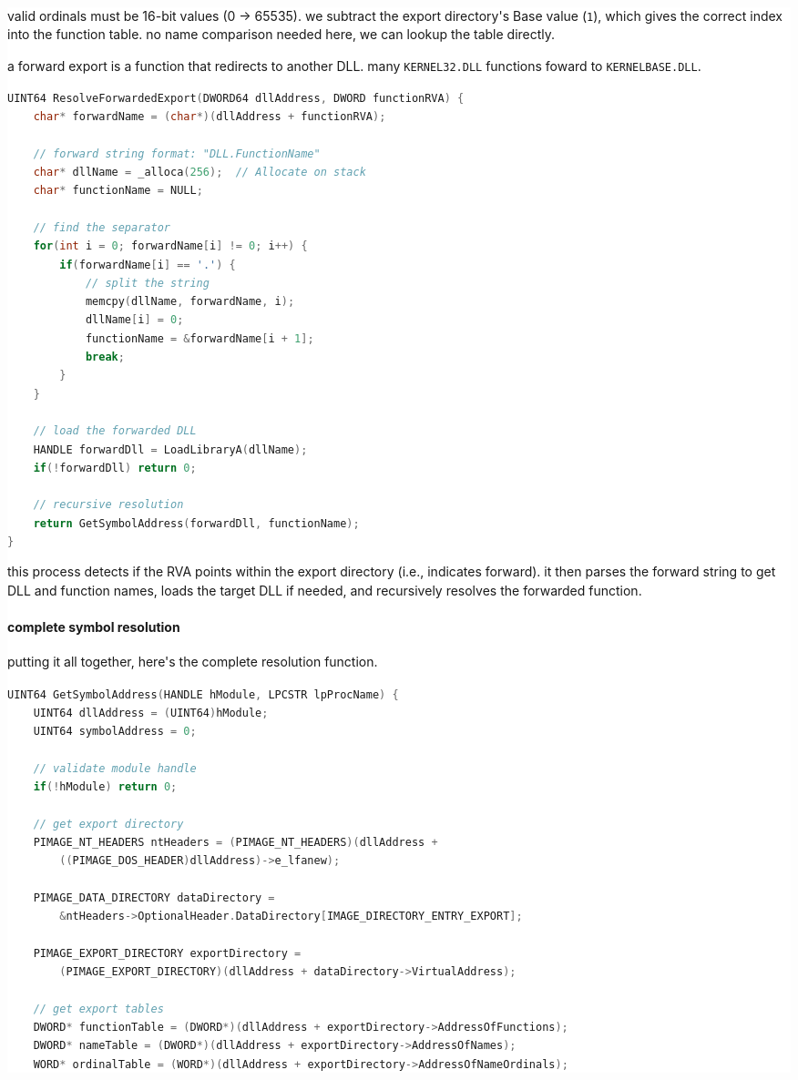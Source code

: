 valid ordinals must be 16-bit values (0 -> 65535). we subtract the export directory's Base value (`1`), which gives the correct index into the function table. no name comparison needed here, we can lookup the table directly.

a forward export is a function that redirects to another DLL. many `KERNEL32.DLL` functions foward to `KERNELBASE.DLL`.

```c
UINT64 ResolveForwardedExport(DWORD64 dllAddress, DWORD functionRVA) {
    char* forwardName = (char*)(dllAddress + functionRVA);
    
    // forward string format: "DLL.FunctionName"
    char* dllName = _alloca(256);  // Allocate on stack
    char* functionName = NULL;
    
    // find the separator
    for(int i = 0; forwardName[i] != 0; i++) {
        if(forwardName[i] == '.') {
            // split the string
            memcpy(dllName, forwardName, i);
            dllName[i] = 0;
            functionName = &forwardName[i + 1];
            break;
        }
    }
    
    // load the forwarded DLL
    HANDLE forwardDll = LoadLibraryA(dllName);
    if(!forwardDll) return 0;
    
    // recursive resolution
    return GetSymbolAddress(forwardDll, functionName);
}
```

this process detects if the RVA points within the export directory (i.e., indicates forward). it then parses the forward string to get DLL and function names, loads the target DLL if needed, and recursively resolves the forwarded function.

#### complete symbol resolution

putting it all together, here's the complete resolution function.

```c
UINT64 GetSymbolAddress(HANDLE hModule, LPCSTR lpProcName) {
    UINT64 dllAddress = (UINT64)hModule;
    UINT64 symbolAddress = 0;
    
    // validate module handle
    if(!hModule) return 0;
    
    // get export directory
    PIMAGE_NT_HEADERS ntHeaders = (PIMAGE_NT_HEADERS)(dllAddress + 
        ((PIMAGE_DOS_HEADER)dllAddress)->e_lfanew);
    
    PIMAGE_DATA_DIRECTORY dataDirectory = 
        &ntHeaders->OptionalHeader.DataDirectory[IMAGE_DIRECTORY_ENTRY_EXPORT];
    
    PIMAGE_EXPORT_DIRECTORY exportDirectory = 
        (PIMAGE_EXPORT_DIRECTORY)(dllAddress + dataDirectory->VirtualAddress);
    
    // get export tables
    DWORD* functionTable = (DWORD*)(dllAddress + exportDirectory->AddressOfFunctions);
    DWORD* nameTable = (DWORD*)(dllAddress + exportDirectory->AddressOfNames);
    WORD* ordinalTable = (WORD*)(dllAddress + exportDirectory->AddressOfNameOrdinals);

```